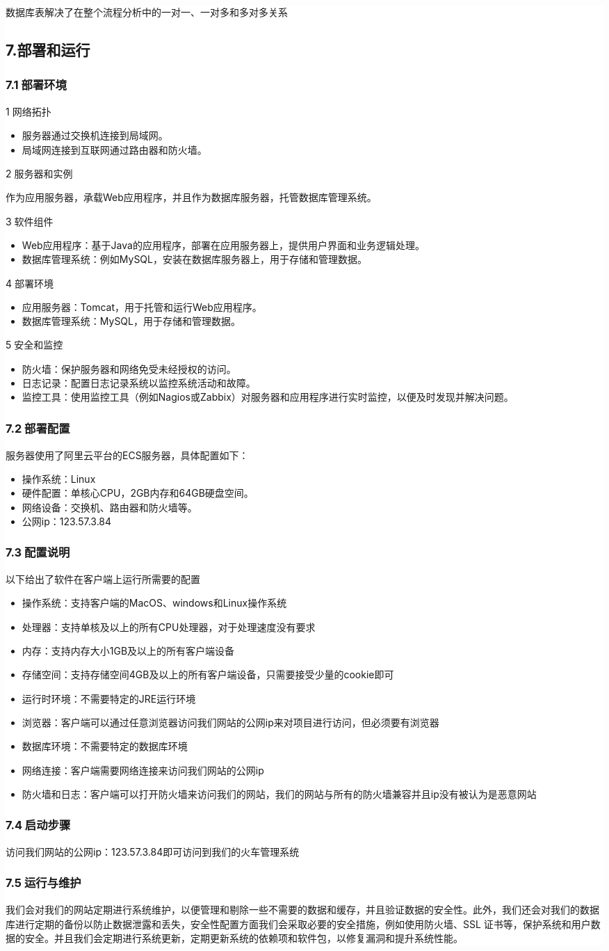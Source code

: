 数据库表解决了在整个流程分析中的一对一、一对多和多对多关系

## 7.部署和运行

### 7.1 部署环境

1 网络拓扑

- 服务器通过交换机连接到局域网。
- 局域网连接到互联网通过路由器和防火墙。

2 服务器和实例

作为应用服务器，承载Web应用程序，并且作为数据库服务器，托管数据库管理系统。

3 软件组件

- Web应用程序：基于Java的应用程序，部署在应用服务器上，提供用户界面和业务逻辑处理。
- 数据库管理系统：例如MySQL，安装在数据库服务器上，用于存储和管理数据。

4 部署环境

- 应用服务器：Tomcat，用于托管和运行Web应用程序。
- 数据库管理系统：MySQL，用于存储和管理数据。

5 安全和监控

- 防火墙：保护服务器和网络免受未经授权的访问。
- 日志记录：配置日志记录系统以监控系统活动和故障。
- 监控工具：使用监控工具（例如Nagios或Zabbix）对服务器和应用程序进行实时监控，以便及时发现并解决问题。

### 7.2 部署配置

服务器使用了阿里云平台的ECS服务器，具体配置如下：

* 操作系统：Linux
* 硬件配置：单核心CPU，2GB内存和64GB硬盘空间。
* 网络设备：交换机、路由器和防火墙等。
* 公网ip：123.57.3.84

### 7.3 配置说明

以下给出了软件在客户端上运行所需要的配置

* 操作系统：支持客户端的MacOS、windows和Linux操作系统
* 处理器：支持单核及以上的所有CPU处理器，对于处理速度没有要求
* 内存：支持内存大小1GB及以上的所有客户端设备
* 存储空间：支持存储空间4GB及以上的所有客户端设备，只需要接受少量的cookie即可

* 运行时环境：不需要特定的JRE运行环境
* 浏览器：客户端可以通过任意浏览器访问我们网站的公网ip来对项目进行访问，但必须要有浏览器
* 数据库环境：不需要特定的数据库环境
* 网络连接：客户端需要网络连接来访问我们网站的公网ip
* 防火墙和日志：客户端可以打开防火墙来访问我们的网站，我们的网站与所有的防火墙兼容并且ip没有被认为是恶意网站

### 7.4 启动步骤 

访问我们网站的公网ip：123.57.3.84即可访问到我们的火车管理系统

### 7.5 运行与维护

我们会对我们的网站定期进行系统维护，以便管理和剔除一些不需要的数据和缓存，并且验证数据的安全性。此外，我们还会对我们的数据库进行定期的备份以防止数据泄露和丢失，安全性配置方面我们会采取必要的安全措施，例如使用防火墙、SSL 证书等，保护系统和用户数据的安全。并且我们会定期进行系统更新，定期更新系统的依赖项和软件包，以修复漏洞和提升系统性能。

